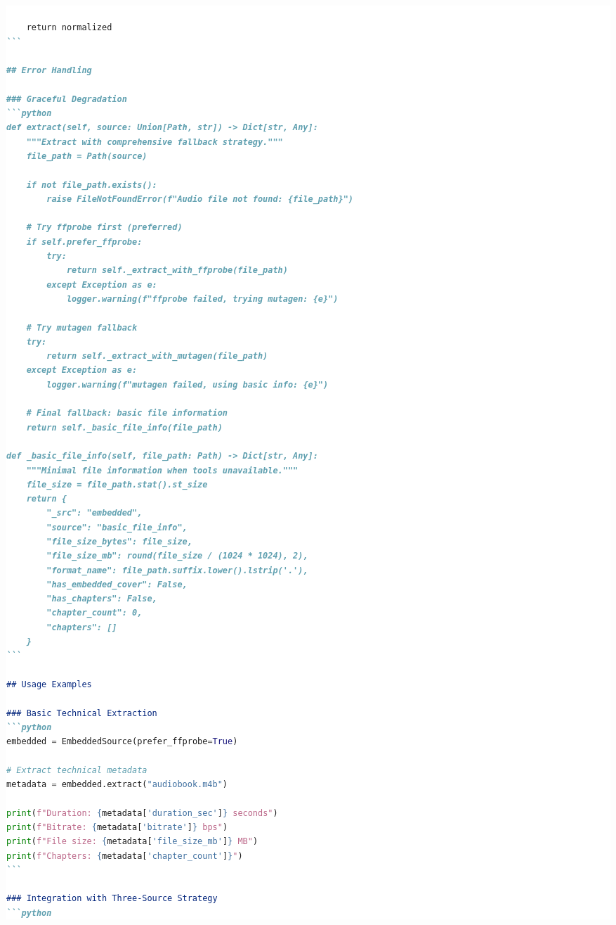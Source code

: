 ````markdown

    return normalized
```

## Error Handling

### Graceful Degradation
```python
def extract(self, source: Union[Path, str]) -> Dict[str, Any]:
    """Extract with comprehensive fallback strategy."""
    file_path = Path(source)

    if not file_path.exists():
        raise FileNotFoundError(f"Audio file not found: {file_path}")

    # Try ffprobe first (preferred)
    if self.prefer_ffprobe:
        try:
            return self._extract_with_ffprobe(file_path)
        except Exception as e:
            logger.warning(f"ffprobe failed, trying mutagen: {e}")

    # Try mutagen fallback
    try:
        return self._extract_with_mutagen(file_path)
    except Exception as e:
        logger.warning(f"mutagen failed, using basic info: {e}")

    # Final fallback: basic file information
    return self._basic_file_info(file_path)

def _basic_file_info(self, file_path: Path) -> Dict[str, Any]:
    """Minimal file information when tools unavailable."""
    file_size = file_path.stat().st_size
    return {
        "_src": "embedded",
        "source": "basic_file_info",
        "file_size_bytes": file_size,
        "file_size_mb": round(file_size / (1024 * 1024), 2),
        "format_name": file_path.suffix.lower().lstrip('.'),
        "has_embedded_cover": False,
        "has_chapters": False,
        "chapter_count": 0,
        "chapters": []
    }
```

## Usage Examples

### Basic Technical Extraction
```python
embedded = EmbeddedSource(prefer_ffprobe=True)

# Extract technical metadata
metadata = embedded.extract("audiobook.m4b")

print(f"Duration: {metadata['duration_sec']} seconds")
print(f"Bitrate: {metadata['bitrate']} bps")
print(f"File size: {metadata['file_size_mb']} MB")
print(f"Chapters: {metadata['chapter_count']}")
```

### Integration with Three-Source Strategy
```python
````